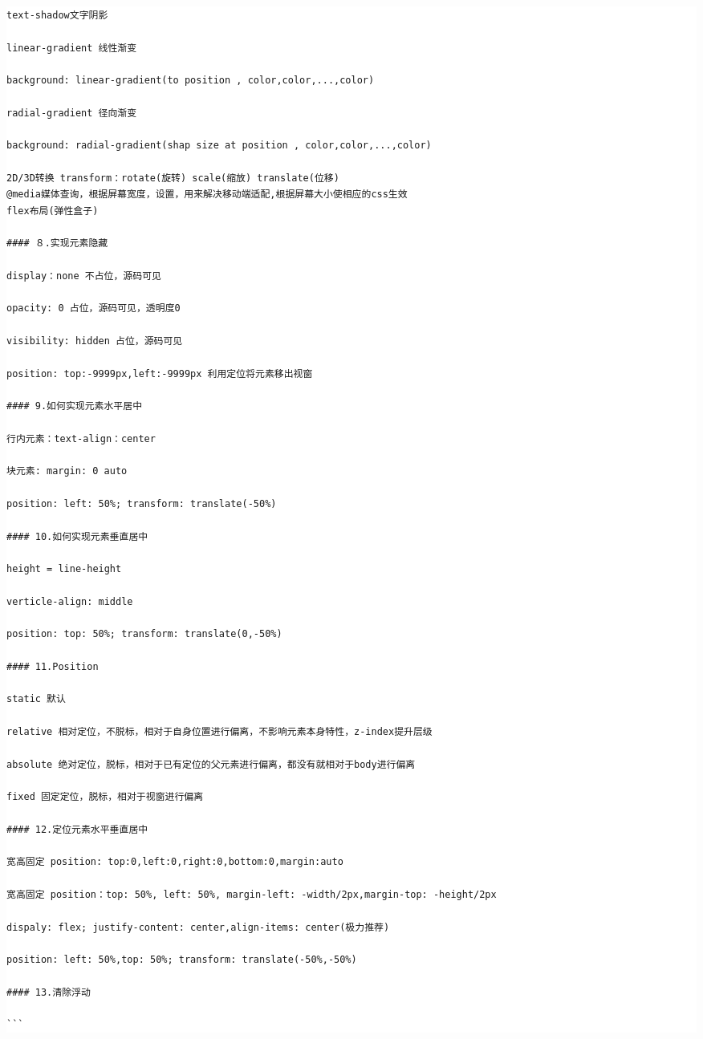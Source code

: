 ```html
text-shadow文字阴影

linear-gradient 线性渐变

background: linear-gradient(to position , color,color,...,color)

radial-gradient 径向渐变

background: radial-gradient(shap size at position , color,color,...,color)

2D/3D转换 transform：rotate(旋转) scale(缩放) translate(位移)
@media媒体查询，根据屏幕宽度，设置，用来解决移动端适配,根据屏幕大小使相应的css生效
flex布局(弹性盒子)

#### ８.实现元素隐藏

display：none 不占位，源码可见

opacity: 0 占位，源码可见，透明度0

visibility: hidden 占位，源码可见

position: top:-9999px,left:-9999px 利用定位将元素移出视窗

#### 9.如何实现元素水平居中

行内元素：text-align：center

块元素: margin: 0 auto

position: left: 50%; transform: translate(-50%)

#### 10.如何实现元素垂直居中

height = line-height

verticle-align: middle

position: top: 50%; transform: translate(0,-50%)

#### 11.Position

static 默认

relative 相对定位，不脱标，相对于自身位置进行偏离，不影响元素本身特性，z-index提升层级

absolute 绝对定位，脱标，相对于已有定位的父元素进行偏离，都没有就相对于body进行偏离

fixed 固定定位，脱标，相对于视窗进行偏离

#### 12.定位元素水平垂直居中

宽高固定 position: top:0,left:0,right:0,bottom:0,margin:auto

宽高固定 position：top: 50%, left: 50%, margin-left: -width/2px,margin-top: -height/2px

dispaly: flex; justify-content: center,align-items: center(极力推荐)

position: left: 50%,top: 50%; transform: translate(-50%,-50%)

#### 13.清除浮动

​```
```